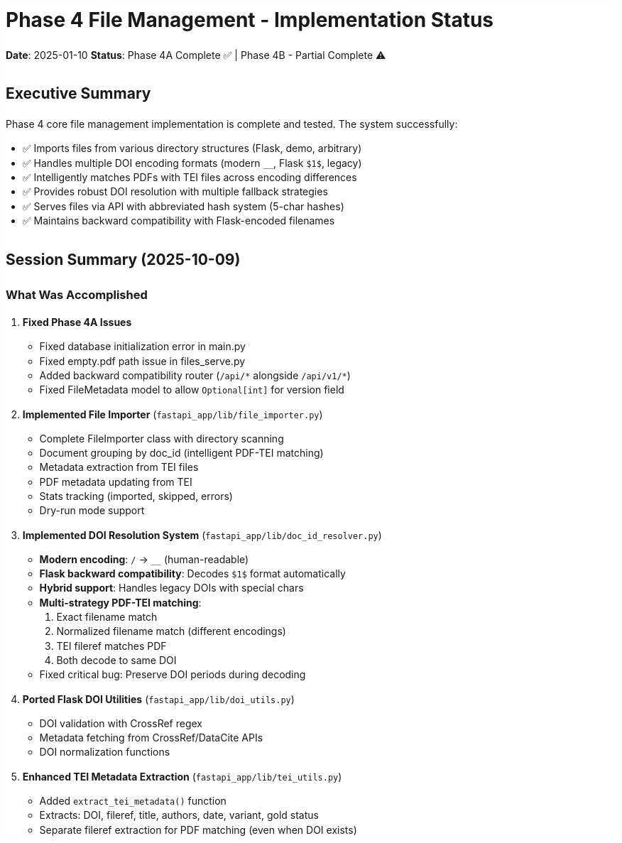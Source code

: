 # Phase 4 File Management - Implementation Status

**Date**: 2025-01-10
**Status**: Phase 4A Complete ✅ | Phase 4B - Partial Complete ⚠️

## Executive Summary

Phase 4 core file management implementation is complete and tested. The system successfully:
- ✅ Imports files from various directory structures (Flask, demo, arbitrary)
- ✅ Handles multiple DOI encoding formats (modern `__`, Flask `$1$`, legacy)
- ✅ Intelligently matches PDFs with TEI files across encoding differences
- ✅ Provides robust DOI resolution with multiple fallback strategies
- ✅ Serves files via API with abbreviated hash system (5-char hashes)
- ✅ Maintains backward compatibility with Flask-encoded filenames

## Session Summary (2025-10-09)

### What Was Accomplished

1. **Fixed Phase 4A Issues**
   - Fixed database initialization error in main.py
   - Fixed empty.pdf path issue in files_serve.py
   - Added backward compatibility router (`/api/*` alongside `/api/v1/*`)
   - Fixed FileMetadata model to allow `Optional[int]` for version field

2. **Implemented File Importer** (`fastapi_app/lib/file_importer.py`)
   - Complete FileImporter class with directory scanning
   - Document grouping by doc_id (intelligent PDF-TEI matching)
   - Metadata extraction from TEI files
   - PDF metadata updating from TEI
   - Stats tracking (imported, skipped, errors)
   - Dry-run mode support

3. **Implemented DOI Resolution System** (`fastapi_app/lib/doc_id_resolver.py`)
   - **Modern encoding**: `/` → `__` (human-readable)
   - **Flask backward compatibility**: Decodes `$1$` format automatically
   - **Hybrid support**: Handles legacy DOIs with special chars
   - **Multi-strategy PDF-TEI matching**:
     1. Exact filename match
     2. Normalized filename match (different encodings)
     3. TEI fileref matches PDF
     4. Both decode to same DOI
   - Fixed critical bug: Preserve DOI periods during decoding

4. **Ported Flask DOI Utilities** (`fastapi_app/lib/doi_utils.py`)
   - DOI validation with CrossRef regex
   - Metadata fetching from CrossRef/DataCite APIs
   - DOI normalization functions

5. **Enhanced TEI Metadata Extraction** (`fastapi_app/lib/tei_utils.py`)
   - Added `extract_tei_metadata()` function
   - Extracts: DOI, fileref, title, authors, date, variant, gold status
   - Separate fileref extraction for PDF matching (even when DOI exists)
